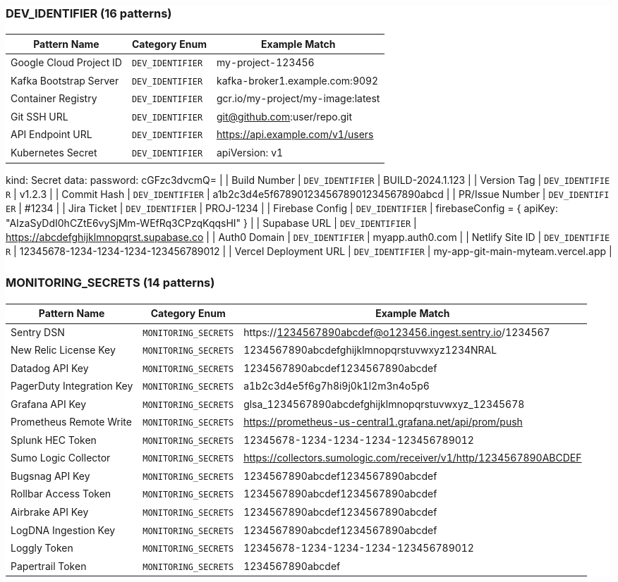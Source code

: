 ### DEV_IDENTIFIER (16 patterns)

| Pattern Name | Category Enum | Example Match |
|--------------|---------------|---------------|
| Google Cloud Project ID | `DEV_IDENTIFIER` | my-project-123456 |
| Kafka Bootstrap Server | `DEV_IDENTIFIER` | kafka-broker1.example.com:9092 |
| Container Registry | `DEV_IDENTIFIER` | gcr.io/my-project/my-image:latest |
| Git SSH URL | `DEV_IDENTIFIER` | git@github.com:user/repo.git |
| API Endpoint URL | `DEV_IDENTIFIER` | https://api.example.com/v1/users |
| Kubernetes Secret | `DEV_IDENTIFIER` | apiVersion: v1
kind: Secret
data:
  password: cGFzc3dvcmQ= |
| Build Number | `DEV_IDENTIFIER` | BUILD-2024.1.123 |
| Version Tag | `DEV_IDENTIFIER` | v1.2.3 |
| Commit Hash | `DEV_IDENTIFIER` | a1b2c3d4e5f6789012345678901234567890abcd |
| PR/Issue Number | `DEV_IDENTIFIER` | #1234 |
| Jira Ticket | `DEV_IDENTIFIER` | PROJ-1234 |
| Firebase Config | `DEV_IDENTIFIER` | firebaseConfig = { apiKey: "AIzaSyDdI0hCZtE6vySjMm-WEfRq3CPzqKqqsHI" } |
| Supabase URL | `DEV_IDENTIFIER` | https://abcdefghijklmnopqrst.supabase.co |
| Auth0 Domain | `DEV_IDENTIFIER` | myapp.auth0.com |
| Netlify Site ID | `DEV_IDENTIFIER` | 12345678-1234-1234-1234-123456789012 |
| Vercel Deployment URL | `DEV_IDENTIFIER` | my-app-git-main-myteam.vercel.app |

### MONITORING_SECRETS (14 patterns)

| Pattern Name | Category Enum | Example Match |
|--------------|---------------|---------------|
| Sentry DSN | `MONITORING_SECRETS` | https://1234567890abcdef@o123456.ingest.sentry.io/1234567 |
| New Relic License Key | `MONITORING_SECRETS` | 1234567890abcdefghijklmnopqrstuvwxyz1234NRAL |
| Datadog API Key | `MONITORING_SECRETS` | 1234567890abcdef1234567890abcdef |
| PagerDuty Integration Key | `MONITORING_SECRETS` | a1b2c3d4e5f6g7h8i9j0k1l2m3n4o5p6 |
| Grafana API Key | `MONITORING_SECRETS` | glsa_1234567890abcdefghijklmnopqrstuvwxyz_12345678 |
| Prometheus Remote Write | `MONITORING_SECRETS` | https://prometheus-us-central1.grafana.net/api/prom/push |
| Splunk HEC Token | `MONITORING_SECRETS` | 12345678-1234-1234-1234-123456789012 |
| Sumo Logic Collector | `MONITORING_SECRETS` | https://collectors.sumologic.com/receiver/v1/http/1234567890ABCDEF |
| Bugsnag API Key | `MONITORING_SECRETS` | 1234567890abcdef1234567890abcdef |
| Rollbar Access Token | `MONITORING_SECRETS` | 1234567890abcdef1234567890abcdef |
| Airbrake API Key | `MONITORING_SECRETS` | 1234567890abcdef1234567890abcdef |
| LogDNA Ingestion Key | `MONITORING_SECRETS` | 1234567890abcdef1234567890abcdef |
| Loggly Token | `MONITORING_SECRETS` | 12345678-1234-1234-1234-123456789012 |
| Papertrail Token | `MONITORING_SECRETS` | 1234567890abcdef |

